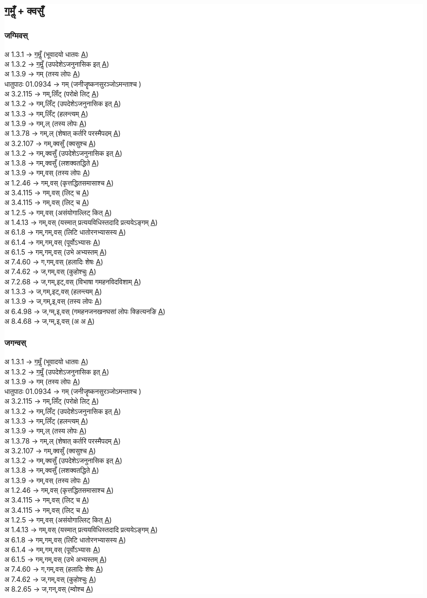 
## ग॒मॢँ + क्वसुँ

### जग्मिवस्
अ 1.3.1 → ग॒मॢँ (भूवादयो धातवः [A](https://ashtadhyayi.github.io/suutra/1.3/1.3.1))  
अ 1.3.2 → ग॒मॢँ (उपदेशेऽजनुनासिक इत् [A](https://ashtadhyayi.github.io/suutra/1.3/1.3.2))  
अ 1.3.9 → गम् (तस्य लोपः [A](https://ashtadhyayi.github.io/suutra/1.3/1.3.9))  
धातुपाठः 01.0934 → गम् (जनीजॄष्कनसुरञ्जोऽमन्ताश्च )  
अ 3.2.115 → गम्,लिँट् (परोक्षे लिट् [A](https://ashtadhyayi.github.io/suutra/3.2/3.2.115))  
अ 1.3.2 → गम्,लिँट् (उपदेशेऽजनुनासिक इत् [A](https://ashtadhyayi.github.io/suutra/1.3/1.3.2))  
अ 1.3.3 → गम्,लिँट् (हलन्त्यम् [A](https://ashtadhyayi.github.io/suutra/1.3/1.3.3))  
अ 1.3.9 → गम्,ल् (तस्य लोपः [A](https://ashtadhyayi.github.io/suutra/1.3/1.3.9))  
अ 1.3.78 → गम्,ल् (शेषात् कर्तरि परस्मैपदम् [A](https://ashtadhyayi.github.io/suutra/1.3/1.3.78))  
अ 3.2.107 → गम्,क्वसुँ (क्वसुश्च [A](https://ashtadhyayi.github.io/suutra/3.2/3.2.107))  
अ 1.3.2 → गम्,क्वसुँ (उपदेशेऽजनुनासिक इत् [A](https://ashtadhyayi.github.io/suutra/1.3/1.3.2))  
अ 1.3.8 → गम्,क्वसुँ (लशक्वतद्धिते [A](https://ashtadhyayi.github.io/suutra/1.3/1.3.8))  
अ 1.3.9 → गम्,वस् (तस्य लोपः [A](https://ashtadhyayi.github.io/suutra/1.3/1.3.9))  
अ 1.2.46 → गम्,वस् (कृत्तद्धितसमासाश्च [A](https://ashtadhyayi.github.io/suutra/1.2/1.2.46))  
अ 3.4.115 → गम्,वस् (लिट् च [A](https://ashtadhyayi.github.io/suutra/3.4/3.4.115))  
अ 3.4.115 → गम्,वस् (लिट् च [A](https://ashtadhyayi.github.io/suutra/3.4/3.4.115))  
अ 1.2.5 → गम्,वस् (असंयोगाल्लिट् कित् [A](https://ashtadhyayi.github.io/suutra/1.2/1.2.5))  
अ 1.4.13 → गम्,वस् (यस्मात् प्रत्ययविधिस्तदादि प्रत्ययेऽङ्गम् [A](https://ashtadhyayi.github.io/suutra/1.4/1.4.13))  
अ 6.1.8 → गम्,गम्,वस् (लिटि धातोरनभ्यासस्य [A](https://ashtadhyayi.github.io/suutra/6.1/6.1.8))  
अ 6.1.4 → गम्,गम्,वस् (पूर्वोऽभ्यासः [A](https://ashtadhyayi.github.io/suutra/6.1/6.1.4))  
अ 6.1.5 → गम्,गम्,वस् (उभे अभ्यस्तम् [A](https://ashtadhyayi.github.io/suutra/6.1/6.1.5))  
अ 7.4.60 → ग,गम्,वस् (हलादिः शेषः [A](https://ashtadhyayi.github.io/suutra/7.4/7.4.60))  
अ 7.4.62 → ज,गम्,वस् (कुहोश्चुः [A](https://ashtadhyayi.github.io/suutra/7.4/7.4.62))  
अ 7.2.68 → ज,गम्,इट्,वस् (विभाषा गमहनविदविशाम् [A](https://ashtadhyayi.github.io/suutra/7.2/7.2.68))  
अ 1.3.3 → ज,गम्,इट्,वस् (हलन्त्यम् [A](https://ashtadhyayi.github.io/suutra/1.3/1.3.3))  
अ 1.3.9 → ज,गम्,इ,वस् (तस्य लोपः [A](https://ashtadhyayi.github.io/suutra/1.3/1.3.9))  
अ 6.4.98 → ज,ग्म्,इ,वस् (गमहनजनखनघसां लोपः क्ङित्यनङि [A](https://ashtadhyayi.github.io/suutra/6.4/6.4.98))  
अ 8.4.68 → ज,ग्म्,इ,वस् (अ अ [A](https://ashtadhyayi.github.io/suutra/8.4/8.4.68))


### जगन्वस्
अ 1.3.1 → ग॒मॢँ (भूवादयो धातवः [A](https://ashtadhyayi.github.io/suutra/1.3/1.3.1))  
अ 1.3.2 → ग॒मॢँ (उपदेशेऽजनुनासिक इत् [A](https://ashtadhyayi.github.io/suutra/1.3/1.3.2))  
अ 1.3.9 → गम् (तस्य लोपः [A](https://ashtadhyayi.github.io/suutra/1.3/1.3.9))  
धातुपाठः 01.0934 → गम् (जनीजॄष्कनसुरञ्जोऽमन्ताश्च )  
अ 3.2.115 → गम्,लिँट् (परोक्षे लिट् [A](https://ashtadhyayi.github.io/suutra/3.2/3.2.115))  
अ 1.3.2 → गम्,लिँट् (उपदेशेऽजनुनासिक इत् [A](https://ashtadhyayi.github.io/suutra/1.3/1.3.2))  
अ 1.3.3 → गम्,लिँट् (हलन्त्यम् [A](https://ashtadhyayi.github.io/suutra/1.3/1.3.3))  
अ 1.3.9 → गम्,ल् (तस्य लोपः [A](https://ashtadhyayi.github.io/suutra/1.3/1.3.9))  
अ 1.3.78 → गम्,ल् (शेषात् कर्तरि परस्मैपदम् [A](https://ashtadhyayi.github.io/suutra/1.3/1.3.78))  
अ 3.2.107 → गम्,क्वसुँ (क्वसुश्च [A](https://ashtadhyayi.github.io/suutra/3.2/3.2.107))  
अ 1.3.2 → गम्,क्वसुँ (उपदेशेऽजनुनासिक इत् [A](https://ashtadhyayi.github.io/suutra/1.3/1.3.2))  
अ 1.3.8 → गम्,क्वसुँ (लशक्वतद्धिते [A](https://ashtadhyayi.github.io/suutra/1.3/1.3.8))  
अ 1.3.9 → गम्,वस् (तस्य लोपः [A](https://ashtadhyayi.github.io/suutra/1.3/1.3.9))  
अ 1.2.46 → गम्,वस् (कृत्तद्धितसमासाश्च [A](https://ashtadhyayi.github.io/suutra/1.2/1.2.46))  
अ 3.4.115 → गम्,वस् (लिट् च [A](https://ashtadhyayi.github.io/suutra/3.4/3.4.115))  
अ 3.4.115 → गम्,वस् (लिट् च [A](https://ashtadhyayi.github.io/suutra/3.4/3.4.115))  
अ 1.2.5 → गम्,वस् (असंयोगाल्लिट् कित् [A](https://ashtadhyayi.github.io/suutra/1.2/1.2.5))  
अ 1.4.13 → गम्,वस् (यस्मात् प्रत्ययविधिस्तदादि प्रत्ययेऽङ्गम् [A](https://ashtadhyayi.github.io/suutra/1.4/1.4.13))  
अ 6.1.8 → गम्,गम्,वस् (लिटि धातोरनभ्यासस्य [A](https://ashtadhyayi.github.io/suutra/6.1/6.1.8))  
अ 6.1.4 → गम्,गम्,वस् (पूर्वोऽभ्यासः [A](https://ashtadhyayi.github.io/suutra/6.1/6.1.4))  
अ 6.1.5 → गम्,गम्,वस् (उभे अभ्यस्तम् [A](https://ashtadhyayi.github.io/suutra/6.1/6.1.5))  
अ 7.4.60 → ग,गम्,वस् (हलादिः शेषः [A](https://ashtadhyayi.github.io/suutra/7.4/7.4.60))  
अ 7.4.62 → ज,गम्,वस् (कुहोश्चुः [A](https://ashtadhyayi.github.io/suutra/7.4/7.4.62))  
अ 8.2.65 → ज,गन्,वस् (म्वोश्च [A](https://ashtadhyayi.github.io/suutra/8.2/8.2.65))  